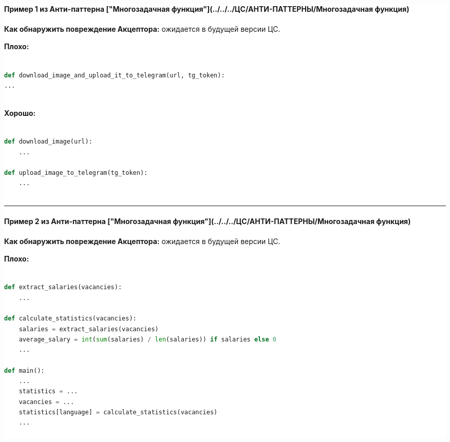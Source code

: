 #### Пример 1 из Анти-паттерна ["Многозадачная функция"](../../../ЦС/АНТИ-ПАТТЕРНЫ/Многозадачная функция)

**Как обнаружить повреждение Акцептора:** ожидается в будущей версии ЦС.


                                                            
**Плохо:**

                                                            
```python
                                                            
def download_image_and_upload_it_to_telegram(url, tg_token):
...
                                                            
```


                                                                
**Хорошо:**

                                                                
```python
                                                                
def download_image(url):
    ...

def upload_image_to_telegram(tg_token):
    ...
                                                                
```


***

#### Пример 2 из Анти-паттерна ["Многозадачная функция"](../../../ЦС/АНТИ-ПАТТЕРНЫ/Многозадачная функция)

**Как обнаружить повреждение Акцептора:** ожидается в будущей версии ЦС.


                                                                
**Плохо:**

                                                                
```python
                                                                
def extract_salaries(vacancies):
    ...

def calculate_statistics(vacancies):
    salaries = extract_salaries(vacancies)
    average_salary = int(sum(salaries) / len(salaries)) if salaries else 0
    ...

def main():
    ...
    statistics = ...
    vacancies = ...
    statistics[language] = calculate_statistics(vacancies)
    ...
                                                                
```
